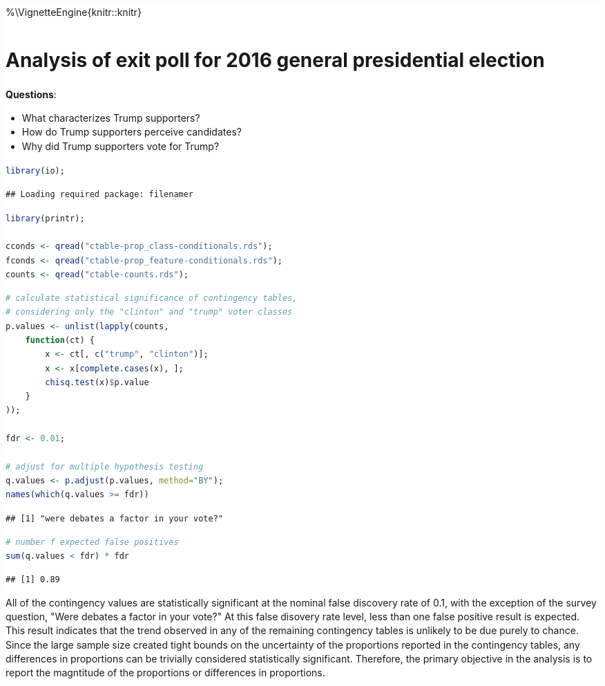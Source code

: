 %\VignetteEngine{knitr::knitr}

# Analysis of exit poll for 2016 general presidential election

**Questions**:
  * What characterizes Trump supporters?
  * How do Trump supporters perceive candidates?
  * Why did Trump supporters vote for Trump?


```r
library(io);
```

```
## Loading required package: filenamer
```

```r
library(printr);

cconds <- qread("ctable-prop_class-conditionals.rds");
fconds <- qread("ctable-prop_feature-conditionals.rds");
counts <- qread("ctable-counts.rds");
```


```r
# calculate statistical significance of contingency tables,
# considering only the "clinton" and "trump" voter classes
p.values <- unlist(lapply(counts,
	function(ct) {
		x <- ct[, c("trump", "clinton")];
		x <- x[complete.cases(x), ];
		chisq.test(x)$p.value
	}
));

fdr <- 0.01;

# adjust for multiple hypothesis testing
q.values <- p.adjust(p.values, method="BY");
names(which(q.values >= fdr))
```

```
## [1] "were debates a factor in your vote?"
```

```r
# number f expected false positives
sum(q.values < fdr) * fdr
```

```
## [1] 0.89
```
All of the contingency values are statistically significant at the nominal
false discovery rate of 0.1, with the exception of the survey question, "Were
debates a factor in your vote?" At this false disovery rate level, less than
one false positive result is expected. This result indicates that the trend
observed in any of the remaining contingency tables is unlikely to be due
purely to chance.  Since the large sample size created tight bounds on the
uncertainty of the proportions reported in the contingency tables, any
differences in proportions can be trivially considered statistically
significant. Therefore, the primary objective in the analysis is to report the
magntitude of the proportions or differences in proportions.
